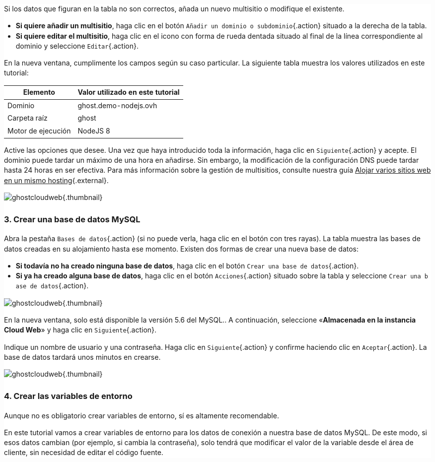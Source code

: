 Si los datos que figuran en la tabla no son correctos, añada un nuevo multisitio o modifique el existente.

- **Si quiere añadir un multisitio**, haga clic en el botón `Añadir un dominio o subdominio`{.action} situado a la derecha de la tabla.
- **Si quiere editar el multisitio**, haga clic en el icono con forma de rueda dentada situado al final de la línea correspondiente al dominio y seleccione `Editar`{.action}.

En la nueva ventana, cumplimente los campos según su caso particular. La siguiente tabla muestra los valores utilizados en este tutorial:

|Elemento|Valor utilizado en este tutorial| 
|---|---| 
|Dominio|ghost.demo-nodejs.ovh|
|Carpeta raíz|ghost|
|Motor de ejecución|NodeJS 8|

Active las opciones que desee. Una vez que haya introducido toda la información, haga clic en `Siguiente`{.action} y acepte. El dominio puede tardar un máximo de una hora en añadirse. Sin embargo, la modificación de la configuración DNS puede tardar hasta 24 horas en ser efectiva. Para más información sobre la gestión de multisitios, consulte nuestra guía [Alojar varios sitios web en un mismo hosting](../../hosting/configurar-un-multisitio-en-un-alojamiento-web/){.external}.

![ghostcloudweb](images/ghost-cloud-web-step4.png){.thumbnail}

### 3. Crear una base de datos MySQL

Abra la pestaña `Bases de datos`{.action} (si no puede verla, haga clic en el botón con tres rayas). La tabla muestra las bases de datos creadas en su alojamiento hasta ese momento. Existen dos formas de crear una nueva base de datos:

- **Si todavía no ha creado ninguna base de datos**, haga clic en el botón `Crear una base de datos`{.action}.
- **Si ya ha creado alguna base de datos**, haga clic en el botón `Acciones`{.action} situado sobre la tabla y seleccione `Crear una base de datos`{.action}.

![ghostcloudweb](images/ghost-cloud-web-step5.png){.thumbnail}

En la nueva ventana, solo está disponible la versión 5.6 del MySQL.. A continuación, seleccione «**Almacenada en la instancia Cloud Web**» y haga clic en `Siguiente`{.action}.

Indique un nombre de usuario y una contraseña. Haga clic en `Siguiente`{.action} y confirme haciendo clic en `Aceptar`{.action}. La base de datos tardará unos minutos en crearse.

![ghostcloudweb](images/ghost-cloud-web-step6.png){.thumbnail}

### 4. Crear las variables de entorno

Aunque no es obligatorio crear variables de entorno, sí es altamente recomendable. 

En este tutorial vamos a crear variables de entorno para los datos de conexión a nuestra base de datos MySQL. De este modo, si esos datos cambian (por ejemplo, si cambia la contraseña), solo tendrá que modificar el valor de la variable desde el área de cliente, sin necesidad de editar el código fuente.
